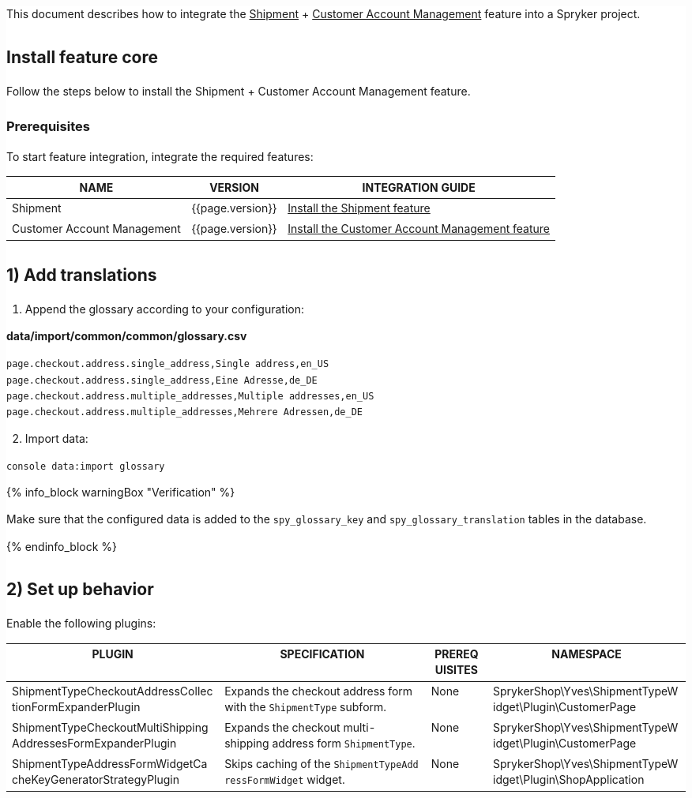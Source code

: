 


This document describes how to integrate the [Shipment](/docs/pbc/all/carrier-management/{{page.version}}/base-shop/shipment-feature-overview.html) + [Customer Account Management](/docs/pbc/all/customer-relationship-management/{{page.version}}/base-shop/customer-account-management-feature-overview/customer-account-management-feature-overview.html) feature into a Spryker project.

## Install feature core

Follow the steps below to install the Shipment + Customer Account Management feature.

### Prerequisites

To start feature integration, integrate the required features:

| NAME                        | VERSION          | INTEGRATION GUIDE                                                                                                                                                                                            |
|-----------------------------|------------------|--------------------------------------------------------------------------------------------------------------------------------------------------------------------------------------------------------------|
| Shipment                    | {{page.version}} | [Install the Shipment feature](/docs/pbc/all/carrier-management/{{page.version}}/install-and-upgrade/install-the-shipment-feature.html)                                                                      |
| Customer Account Management | {{page.version}} | [Install the Customer Account Management feature](/docs/pbc/all/customer-relationship-management/{{page.version}}/base-shop/install-and-upgrade/install-features/install-the-customer-account-management-feature.html) |

## 1) Add translations

1. Append the glossary according to your configuration:

**data/import/common/common/glossary.csv**

```
page.checkout.address.single_address,Single address,en_US
page.checkout.address.single_address,Eine Adresse,de_DE
page.checkout.address.multiple_addresses,Multiple addresses,en_US
page.checkout.address.multiple_addresses,Mehrere Adressen,de_DE
```

2. Import data:

```bash
console data:import glossary
```

{% info_block warningBox "Verification" %}

Make sure that the configured data is added to the `spy_glossary_key` and `spy_glossary_translation` tables in the database.

{% endinfo_block %}

## 2) Set up behavior

Enable the following plugins:

| PLUGIN                                                       | SPECIFICATION                                                             | PREREQUISITES | NAMESPACE                                                  |
|--------------------------------------------------------------|---------------------------------------------------------------------------|---------------|------------------------------------------------------------|
| ShipmentTypeCheckoutAddressCollectionFormExpanderPlugin      | Expands the checkout address form with the `ShipmentType` subform.                | None          | SprykerShop\Yves\ShipmentTypeWidget\Plugin\CustomerPage    |
| ShipmentTypeCheckoutMultiShippingAddressesFormExpanderPlugin | Expands the checkout multi-shipping address form `ShipmentType`. | None          | SprykerShop\Yves\ShipmentTypeWidget\Plugin\CustomerPage    |
| ShipmentTypeAddressFormWidgetCacheKeyGeneratorStrategyPlugin | Skips caching of the `ShipmentTypeAddressFormWidget` widget.                  | None          | SprykerShop\Yves\ShipmentTypeWidget\Plugin\ShopApplication |
